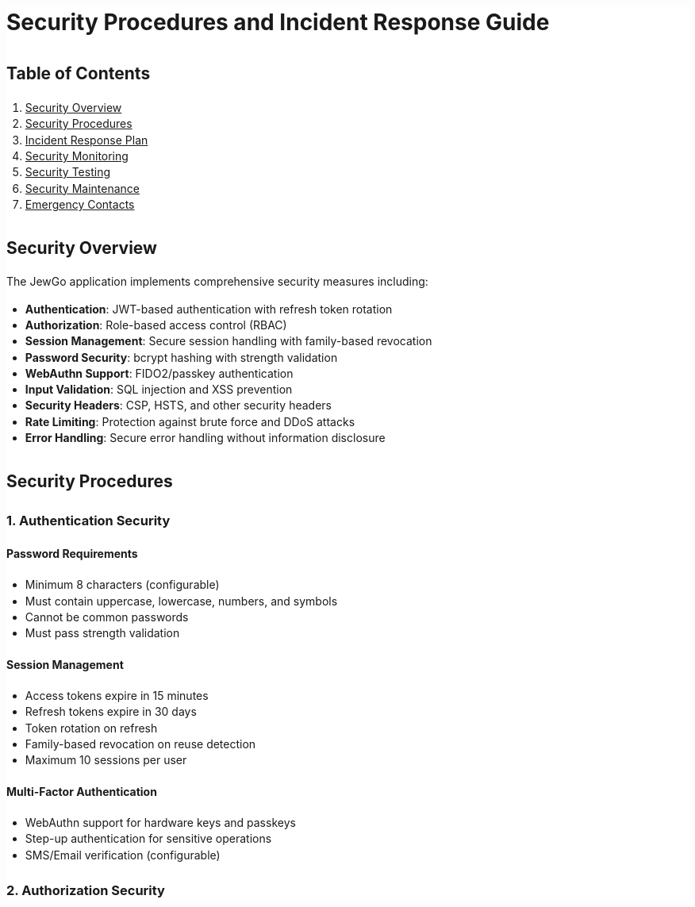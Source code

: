 # Security Procedures and Incident Response Guide

## Table of Contents

1. [Security Overview](#security-overview)
2. [Security Procedures](#security-procedures)
3. [Incident Response Plan](#incident-response-plan)
4. [Security Monitoring](#security-monitoring)
5. [Security Testing](#security-testing)
6. [Security Maintenance](#security-maintenance)
7. [Emergency Contacts](#emergency-contacts)

## Security Overview

The JewGo application implements comprehensive security measures including:

- **Authentication**: JWT-based authentication with refresh token rotation
- **Authorization**: Role-based access control (RBAC)
- **Session Management**: Secure session handling with family-based revocation
- **Password Security**: bcrypt hashing with strength validation
- **WebAuthn Support**: FIDO2/passkey authentication
- **Input Validation**: SQL injection and XSS prevention
- **Security Headers**: CSP, HSTS, and other security headers
- **Rate Limiting**: Protection against brute force and DDoS attacks
- **Error Handling**: Secure error handling without information disclosure

## Security Procedures

### 1. Authentication Security

#### Password Requirements
- Minimum 8 characters (configurable)
- Must contain uppercase, lowercase, numbers, and symbols
- Cannot be common passwords
- Must pass strength validation

#### Session Management
- Access tokens expire in 15 minutes
- Refresh tokens expire in 30 days
- Token rotation on refresh
- Family-based revocation on reuse detection
- Maximum 10 sessions per user

#### Multi-Factor Authentication
- WebAuthn support for hardware keys and passkeys
- Step-up authentication for sensitive operations
- SMS/Email verification (configurable)

### 2. Authorization Security

